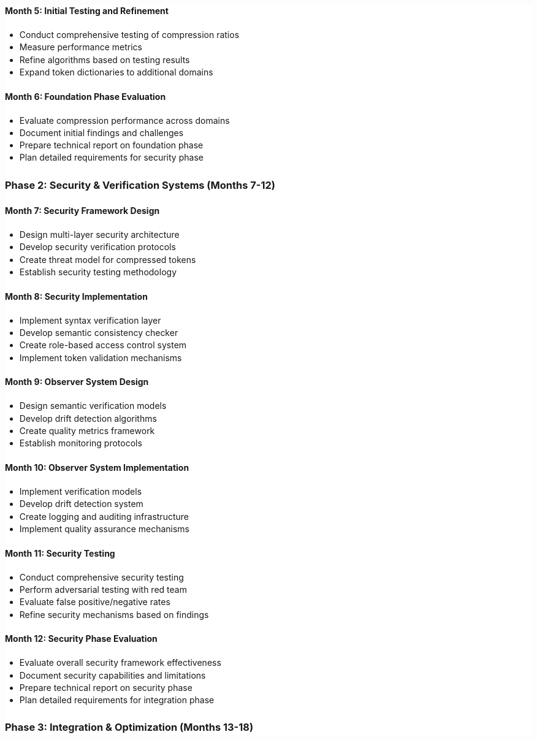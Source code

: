 #### Month 5: Initial Testing and Refinement
- Conduct comprehensive testing of compression ratios
- Measure performance metrics
- Refine algorithms based on testing results
- Expand token dictionaries to additional domains

#### Month 6: Foundation Phase Evaluation
- Evaluate compression performance across domains
- Document initial findings and challenges
- Prepare technical report on foundation phase
- Plan detailed requirements for security phase

### Phase 2: Security & Verification Systems (Months 7-12)

#### Month 7: Security Framework Design
- Design multi-layer security architecture
- Develop security verification protocols
- Create threat model for compressed tokens
- Establish security testing methodology

#### Month 8: Security Implementation
- Implement syntax verification layer
- Develop semantic consistency checker
- Create role-based access control system
- Implement token validation mechanisms

#### Month 9: Observer System Design
- Design semantic verification models
- Develop drift detection algorithms
- Create quality metrics framework
- Establish monitoring protocols

#### Month 10: Observer System Implementation
- Implement verification models
- Develop drift detection system
- Create logging and auditing infrastructure
- Implement quality assurance mechanisms

#### Month 11: Security Testing
- Conduct comprehensive security testing
- Perform adversarial testing with red team
- Evaluate false positive/negative rates
- Refine security mechanisms based on findings

#### Month 12: Security Phase Evaluation
- Evaluate overall security framework effectiveness
- Document security capabilities and limitations
- Prepare technical report on security phase
- Plan detailed requirements for integration phase

### Phase 3: Integration & Optimization (Months 13-18)
